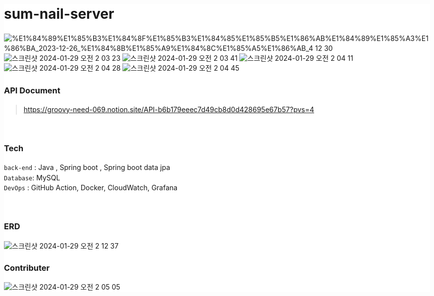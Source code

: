 # sum-nail-server
<img width="1441" alt="%E1%84%89%E1%85%B3%E1%84%8F%E1%85%B3%E1%84%85%E1%85%B5%E1%86%AB%E1%84%89%E1%85%A3%E1%86%BA_2023-12-26_%E1%84%8B%E1%85%A9%E1%84%8C%E1%85%A5%E1%86%AB_4 12 30" src="https://github.com/Sum-nail/sum-nail-server/assets/78267146/3473d9c4-9244-40f3-89dc-28c8d6646fd7">
<img width="1057" alt="스크린샷 2024-01-29 오전 2 03 23" src="https://github.com/Sum-nail/sum-nail-server/assets/78267146/c9b30537-80d1-4ac8-bf95-3abf63ef6628">
<img width="1057" alt="스크린샷 2024-01-29 오전 2 03 41" src="https://github.com/Sum-nail/sum-nail-server/assets/78267146/56594154-cae6-4e7c-867e-5bc8517f3cad">
<img width="1055" alt="스크린샷 2024-01-29 오전 2 04 11" src="https://github.com/Sum-nail/sum-nail-server/assets/78267146/4f739e4f-0705-4607-a305-fc2db113a044">
<img width="1056" alt="스크린샷 2024-01-29 오전 2 04 28" src="https://github.com/Sum-nail/sum-nail-server/assets/78267146/1b0b5f3e-f858-4d73-82d5-b74f38debb10">
<img width="1054" alt="스크린샷 2024-01-29 오전 2 04 45" src="https://github.com/Sum-nail/sum-nail-server/assets/78267146/ff4580c8-0bb1-427e-ba20-392abecac224">

<br>

### API Document
> https://groovy-need-069.notion.site/API-b6b179eeec7d49cb8d0d428695e67b57?pvs=4

<br> 

### Tech
`back-end` : Java , Spring boot , Spring boot data jpa <br>
`Database`: MySQL<br>
`DevOps` : GitHub Action, Docker, CloudWatch, Grafana

<br>

### ERD
<img width="737" alt="스크린샷 2024-01-29 오전 2 12 37" src="https://github.com/Sum-nail/sum-nail-server/assets/78267146/b46ee2ba-732e-4274-a4c7-de73711cbad4">


<br>

### Contributer
<img width="1055" alt="스크린샷 2024-01-29 오전 2 05 05" src="https://github.com/Sum-nail/sum-nail-server/assets/78267146/542cf4eb-a822-4e6a-a296-627cab674fbd">
